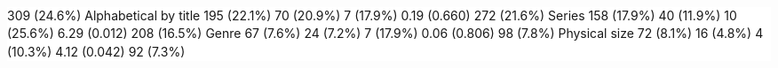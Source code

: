 <td style="text-align:center">309 (24.6%)</td>

</tr>

<tr>

<td>Alphabetical by title</td>

<td style="text-align:center">195 (22.1%)</td>

<td style="text-align:center">70 (20.9%)</td>

<td style="text-align:center">7 (17.9%)</td>

<td style="text-align:center">0.19 (0.660)</td>

<td style="text-align:center">272 (21.6%)</td>

</tr>

<tr>

<td>Series</td>

<td style="text-align:center">158 (17.9%)</td>

<td style="text-align:center">40 (11.9%)</td>

<td style="text-align:center">10 (25.6%)</td>

<td style="text-align:center">6.29 (0.012)</td>

<td style="text-align:center">208 (16.5%)</td>

</tr>

<tr>

<td>Genre</td>

<td style="text-align:center">67 (7.6%)</td>

<td style="text-align:center">24 (7.2%)</td>

<td style="text-align:center">7 (17.9%)</td>

<td style="text-align:center">0.06 (0.806)</td>

<td style="text-align:center">98 (7.8%)</td>

</tr>

<tr>

<td>Physical size</td>

<td style="text-align:center">72 (8.1%)</td>

<td style="text-align:center">16 (4.8%)</td>

<td style="text-align:center">4 (10.3%)</td>

<td style="text-align:center">4.12 (0.042)</td>

<td style="text-align:center">92 (7.3%)</td>
